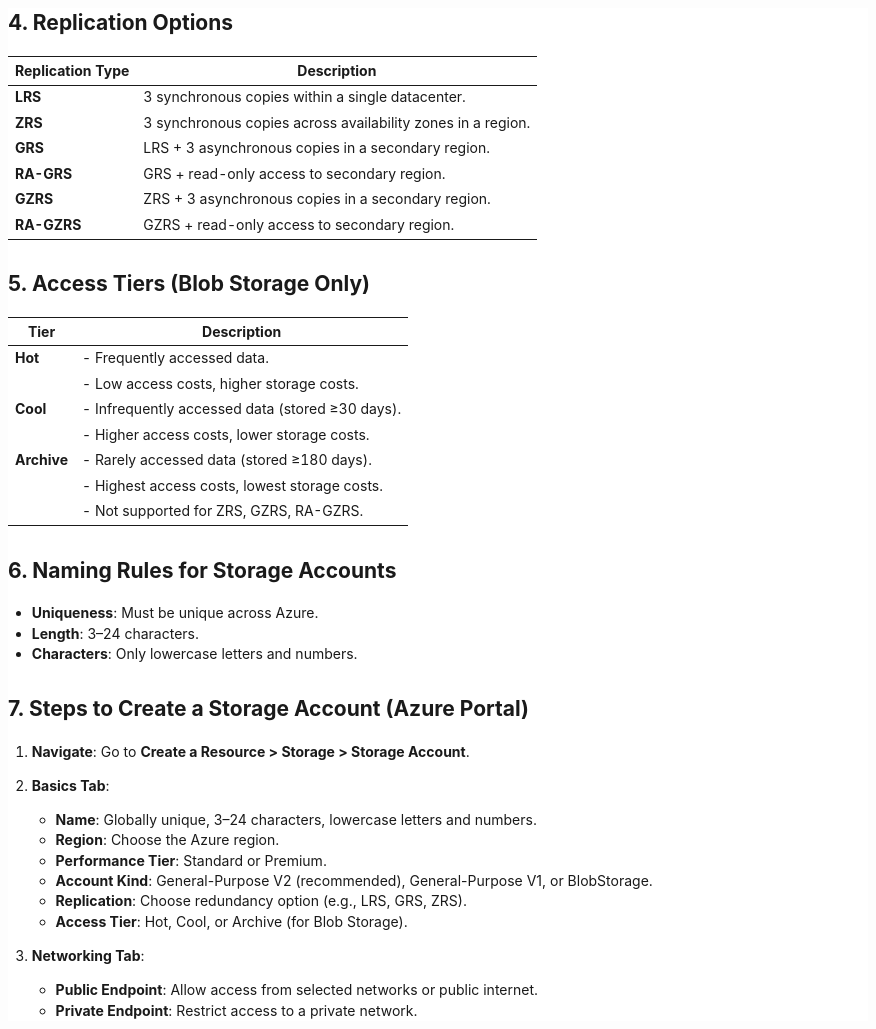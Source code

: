 ## 4. Replication Options

| **Replication Type**   | **Description**                                                                 |
|------------------------|---------------------------------------------------------------------------------|
| **LRS**                | 3 synchronous copies within a single datacenter.                               |
| **ZRS**                | 3 synchronous copies across availability zones in a region.                    |
| **GRS**                | LRS + 3 asynchronous copies in a secondary region.                             |
| **RA-GRS**             | GRS + read-only access to secondary region.                                    |
| **GZRS**               | ZRS + 3 asynchronous copies in a secondary region.                             |
| **RA-GZRS**            | GZRS + read-only access to secondary region.                                   |

## 5. Access Tiers (Blob Storage Only)

| **Tier**   | **Description**                                                                 |
|------------|---------------------------------------------------------------------------------|
| **Hot**    | - Frequently accessed data.                                                    |
|            | - Low access costs, higher storage costs.                                      |
| **Cool**   | - Infrequently accessed data (stored ≥30 days).                                |
|            | - Higher access costs, lower storage costs.                                   |
| **Archive**| - Rarely accessed data (stored ≥180 days).                                     |
|            | - Highest access costs, lowest storage costs.                                  |
|            | - Not supported for ZRS, GZRS, RA-GZRS.                                        |

## 6. Naming Rules for Storage Accounts
- **Uniqueness**: Must be unique across Azure.
- **Length**: 3–24 characters.
- **Characters**: Only lowercase letters and numbers.

## 7. Steps to Create a Storage Account (Azure Portal)

1. **Navigate**: Go to **Create a Resource > Storage > Storage Account**.

2. **Basics Tab**:
   - **Name**: Globally unique, 3–24 characters, lowercase letters and numbers.
   - **Region**: Choose the Azure region.
   - **Performance Tier**: Standard or Premium.
   - **Account Kind**: General-Purpose V2 (recommended), General-Purpose V1, or BlobStorage.
   - **Replication**: Choose redundancy option (e.g., LRS, GRS, ZRS).
   - **Access Tier**: Hot, Cool, or Archive (for Blob Storage).

3. **Networking Tab**:
   - **Public Endpoint**: Allow access from selected networks or public internet.
   - **Private Endpoint**: Restrict access to a private network.

